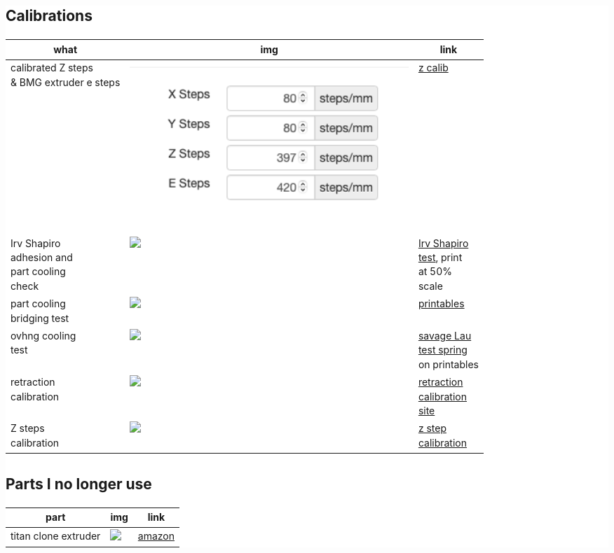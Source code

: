 

## Calibrations 
| what | img | link |
| --- | --- | --- |
| calibrated Z steps <br> & BMG extruder e steps | <img height=240 src="img/e steps.png"> | [z calib](<https://www.printables.com/model/158919-z-calibration-tower-5-mm-graduations>) |
| Irv Shapiro <br>adhesion and <br>part cooling <br> check | <img height=240 src="https://cdn.thingiverse.com/assets/f8/42/d9/e8/f7/IMG_1876_BW.jpg"> | [Irv Shapiro <br>test](https://www.thingiverse.com/thing:4592719), print <br>at 50% <br>scale |
| part cooling <br>bridging test | <img height=240 src="https://media.printables.com/media/prints/158911/images/1483272_86a35e81-036d-4eaf-a15e-d99a8840c063/thumbs/inside/320x240/png/large_display_merged_3_bridge_mini_tests_158911.webp"> | [printables](https://www.printables.com/model/158911-bridging-mini-test-also-tests-cooling-adhesion) |
| ovhng cooling <br> test | <img height=240 src="https://media.printables.com/media/comment_images/1b/d1f312-ca29-4c01-9eb8-f4bffb11a3bc/thumbs/outside/320x240/jpeg/image.webp"> | [savage Lau <br>test spring](<https://www.printables.com/model/383190-overhang-test-spring/comments/799861>) <br> on printables |
| retraction <br> calibration | <img height=240 src="http://www.retractioncalibration.com/static/Capture.JPG"> | [retraction <br> calibration <br> site](retractioncalibration.com)|
| Z steps <br> calibration | <img height=240 src="https://cdn.thingiverse.com/assets/0c/cb/48/43/51/large_display_z_calibration_tower_5_mm_grads_-_Rev.1_thicker_wall.png"> | [z step <br> calibration](https://www.thingiverse.com/thing:4981370)|



## Parts I no longer use
|part | img | link |
| --- | --- | --- | 
| titan clone extruder | <img height=240 src="https://m.media-amazon.com/images/I/71RN1zKaMtL._SX522_.jpg"> | [amazon](https://a.co/d/2jmgwQm) | 